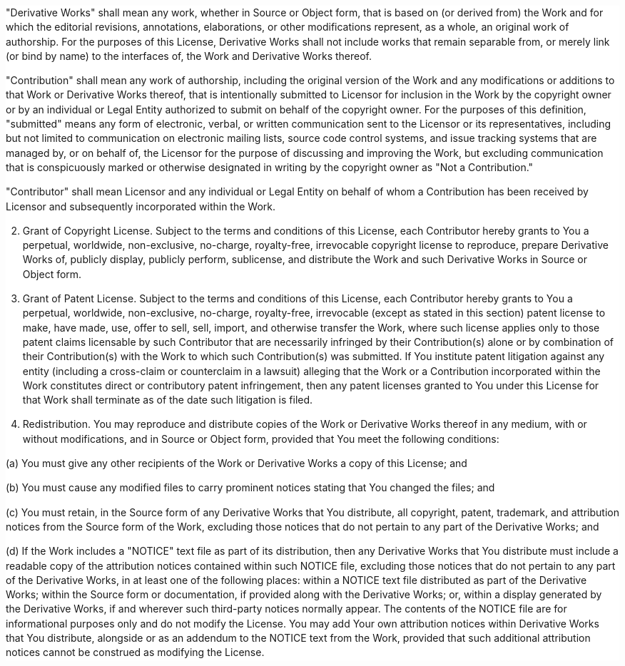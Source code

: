"Derivative Works" shall mean any work, whether in Source or Object form, that is based on (or derived from) the Work and for which the editorial revisions, annotations, elaborations, or other modifications represent, as a whole, an original work of authorship. For the purposes of this License, Derivative Works shall not include works that remain separable from, or merely link (or bind by name) to the interfaces of, the Work and Derivative Works thereof.

"Contribution" shall mean any work of authorship, including the original version of the Work and any modifications or additions to that Work or Derivative Works thereof, that is intentionally submitted to Licensor for inclusion in the Work by the copyright owner or by an individual or Legal Entity authorized to submit on behalf of the copyright owner. For the purposes of this definition, "submitted" means any form of electronic, verbal, or written communication sent to the Licensor or its representatives, including but not limited to communication on electronic mailing lists, source code control systems, and issue tracking systems that are managed by, or on behalf of, the Licensor for the purpose of discussing and improving the Work, but excluding communication that is conspicuously marked or otherwise designated in writing by the copyright owner as "Not a Contribution."

"Contributor" shall mean Licensor and any individual or Legal Entity on behalf of whom a Contribution has been received by Licensor and subsequently incorporated within the Work.

2. Grant of Copyright License. Subject to the terms and conditions of this License, each Contributor hereby grants to You a perpetual, worldwide, non-exclusive, no-charge, royalty-free, irrevocable copyright license to reproduce, prepare Derivative Works of, publicly display, publicly perform, sublicense, and distribute the Work and such Derivative Works in Source or Object form.

3. Grant of Patent License. Subject to the terms and conditions of this License, each Contributor hereby grants to You a perpetual, worldwide, non-exclusive, no-charge, royalty-free, irrevocable (except as stated in this section) patent license to make, have made, use, offer to sell, sell, import, and otherwise transfer the Work, where such license applies only to those patent claims licensable by such Contributor that are necessarily infringed by their Contribution(s) alone or by combination of their Contribution(s) with the Work to which such Contribution(s) was submitted. If You institute patent litigation against any entity (including a cross-claim or counterclaim in a lawsuit) alleging that the Work or a Contribution incorporated within the Work constitutes direct or contributory patent infringement, then any patent licenses granted to You under this License for that Work shall terminate as of the date such litigation is filed.

4. Redistribution. You may reproduce and distribute copies of the Work or Derivative Works thereof in any medium, with or without modifications, and in Source or Object form, provided that You meet the following conditions:

(a) You must give any other recipients of the Work or Derivative Works a copy of this License; and

(b) You must cause any modified files to carry prominent notices stating that You changed the files; and

(c) You must retain, in the Source form of any Derivative Works that You distribute, all copyright, patent, trademark, and attribution notices from the Source form of the Work, excluding those notices that do not pertain to any part of the Derivative Works; and

(d) If the Work includes a "NOTICE" text file as part of its distribution, then any Derivative Works that You distribute must include a readable copy of the attribution notices contained within such NOTICE file, excluding those notices that do not pertain to any part of the Derivative Works, in at least one of the following places: within a NOTICE text file distributed as part of the Derivative Works; within the Source form or documentation, if provided along with the Derivative Works; or, within a display generated by the Derivative Works, if and wherever such third-party notices normally appear. The contents of the NOTICE file are for informational purposes only and do not modify the License. You may add Your own attribution notices within Derivative Works that You distribute, alongside or as an addendum to the NOTICE text from the Work, provided that such additional attribution notices cannot be construed as modifying the License.
